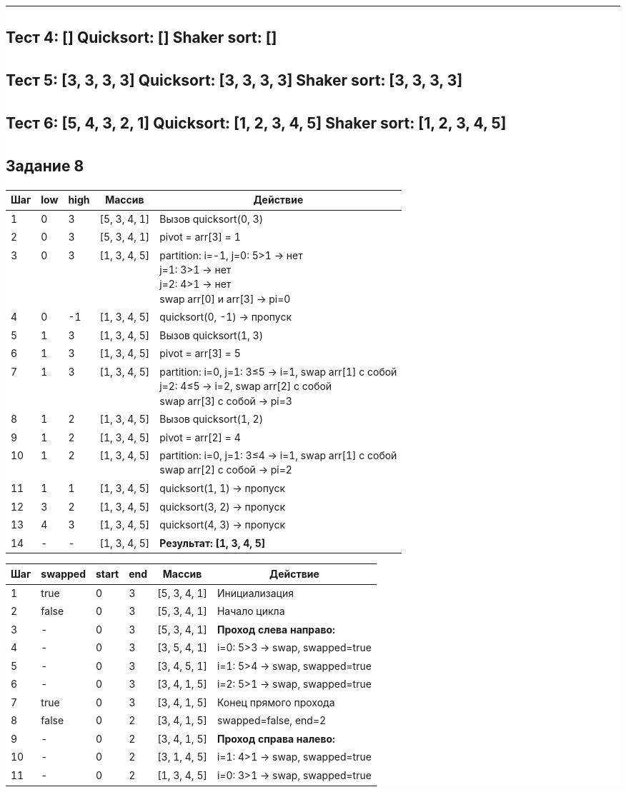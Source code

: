 ------------------------------
Тест 4: []
Quicksort: [] 
Shaker sort: [] 
------------------------------
Тест 5: [3, 3, 3, 3]
Quicksort: [3, 3, 3, 3] 
Shaker sort: [3, 3, 3, 3] 
------------------------------
Тест 6: [5, 4, 3, 2, 1]
Quicksort: [1, 2, 3, 4, 5] 
Shaker sort: [1, 2, 3, 4, 5] 
------------------------------

## Задание 8

| Шаг | low | high | Массив | Действие |
|-----|-----|------|--------|----------|
| 1 | 0 | 3 | [5, 3, 4, 1] | Вызов quicksort(0, 3) |
| 2 | 0 | 3 | [5, 3, 4, 1] | pivot = arr[3] = 1 |
| 3 | 0 | 3 | [1, 3, 4, 5] | partition: i=-1, j=0: 5>1 → нет<br>j=1: 3>1 → нет<br>j=2: 4>1 → нет<br>swap arr[0] и arr[3] → pi=0 |
| 4 | 0 | -1 | [1, 3, 4, 5] | quicksort(0, -1) → пропуск |
| 5 | 1 | 3 | [1, 3, 4, 5] | Вызов quicksort(1, 3) |
| 6 | 1 | 3 | [1, 3, 4, 5] | pivot = arr[3] = 5 |
| 7 | 1 | 3 | [1, 3, 4, 5] | partition: i=0, j=1: 3≤5 → i=1, swap arr[1] с собой<br>j=2: 4≤5 → i=2, swap arr[2] с собой<br>swap arr[3] с собой → pi=3 |
| 8 | 1 | 2 | [1, 3, 4, 5] | Вызов quicksort(1, 2) |
| 9 | 1 | 2 | [1, 3, 4, 5] | pivot = arr[2] = 4 |
| 10 | 1 | 2 | [1, 3, 4, 5] | partition: i=0, j=1: 3≤4 → i=1, swap arr[1] с собой<br>swap arr[2] с собой → pi=2 |
| 11 | 1 | 1 | [1, 3, 4, 5] | quicksort(1, 1) → пропуск |
| 12 | 3 | 2 | [1, 3, 4, 5] | quicksort(3, 2) → пропуск |
| 13 | 4 | 3 | [1, 3, 4, 5] | quicksort(4, 3) → пропуск |
| 14 | - | - | [1, 3, 4, 5] | **Результат: [1, 3, 4, 5]** |

| Шаг | swapped | start | end | Массив | Действие |
|-----|---------|-------|-----|--------|----------|
| 1 | true | 0 | 3 | [5, 3, 4, 1] | Инициализация |
| 2 | false | 0 | 3 | [5, 3, 4, 1] | Начало цикла |
| 3 | - | 0 | 3 | [5, 3, 4, 1] | **Проход слева направо:** |
| 4 | - | 0 | 3 | [3, 5, 4, 1] | i=0: 5>3 → swap, swapped=true |
| 5 | - | 0 | 3 | [3, 4, 5, 1] | i=1: 5>4 → swap, swapped=true |
| 6 | - | 0 | 3 | [3, 4, 1, 5] | i=2: 5>1 → swap, swapped=true |
| 7 | true | 0 | 3 | [3, 4, 1, 5] | Конец прямого прохода |
| 8 | false | 0 | 2 | [3, 4, 1, 5] | swapped=false, end=2 |
| 9 | - | 0 | 2 | [3, 4, 1, 5] | **Проход справа налево:** |
| 10 | - | 0 | 2 | [3, 1, 4, 5] | i=1: 4>1 → swap, swapped=true |
| 11 | - | 0 | 2 | [1, 3, 4, 5] | i=0: 3>1 → swap, swapped=true |